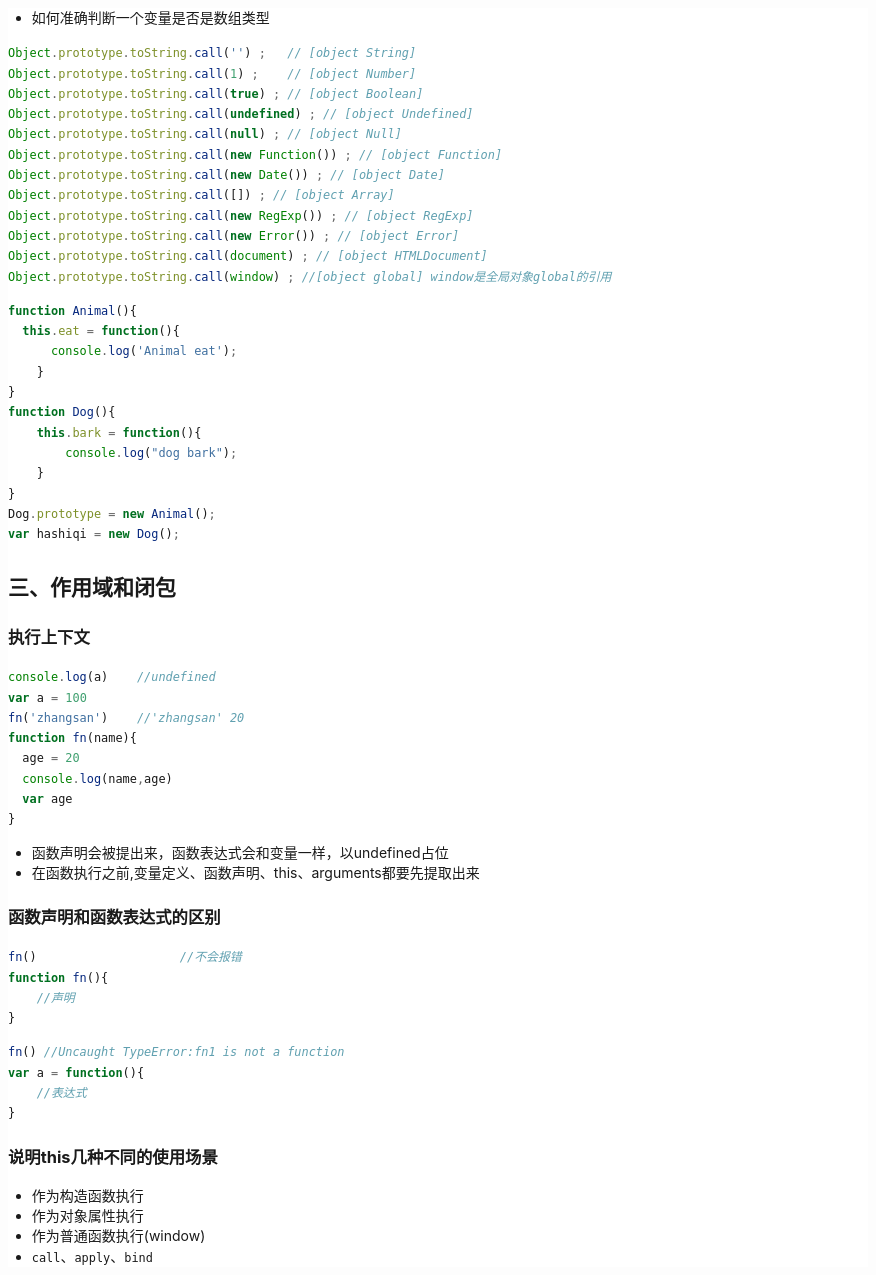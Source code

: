   * 如何准确判断一个变量是否是数组类型
  ```javascript
  Object.prototype.toString.call('') ;   // [object String]
  Object.prototype.toString.call(1) ;    // [object Number]
  Object.prototype.toString.call(true) ; // [object Boolean]
  Object.prototype.toString.call(undefined) ; // [object Undefined]
  Object.prototype.toString.call(null) ; // [object Null]
  Object.prototype.toString.call(new Function()) ; // [object Function]
  Object.prototype.toString.call(new Date()) ; // [object Date]
  Object.prototype.toString.call([]) ; // [object Array]
  Object.prototype.toString.call(new RegExp()) ; // [object RegExp]
  Object.prototype.toString.call(new Error()) ; // [object Error]
  Object.prototype.toString.call(document) ; // [object HTMLDocument]
  Object.prototype.toString.call(window) ; //[object global] window是全局对象global的引用
  ```
  ```javascript
  function Animal(){ 
    this.eat = function(){ 
        console.log('Animal eat'); 
      }
  }
  function Dog(){ 
      this.bark = function(){ 
          console.log("dog bark"); 
      }
  }
  Dog.prototype = new Animal(); 
  var hashiqi = new Dog();
  ```

## 三、作用域和闭包
  ### 执行上下文
  ```javascript
  console.log(a)    //undefined
  var a = 100
  fn('zhangsan')    //'zhangsan' 20
  function fn(name){
    age = 20
    console.log(name,age)
    var age
  }
  ```
  * 函数声明会被提出来，函数表达式会和变量一样，以undefined占位
  * 在函数执行之前,变量定义、函数声明、this、arguments都要先提取出来

  ### 函数声明和函数表达式的区别
  ```javascript
  fn()                    //不会报错
  function fn(){
      //声明
  }
  ```
  ```javascript
  fn() //Uncaught TypeError:fn1 is not a function 
  var a = function(){
      //表达式
  }
  ```
  ### 说明this几种不同的使用场景
  * 作为构造函数执行
  * 作为对象属性执行
  * 作为普通函数执行(window)
  * `call`、`apply`、`bind`